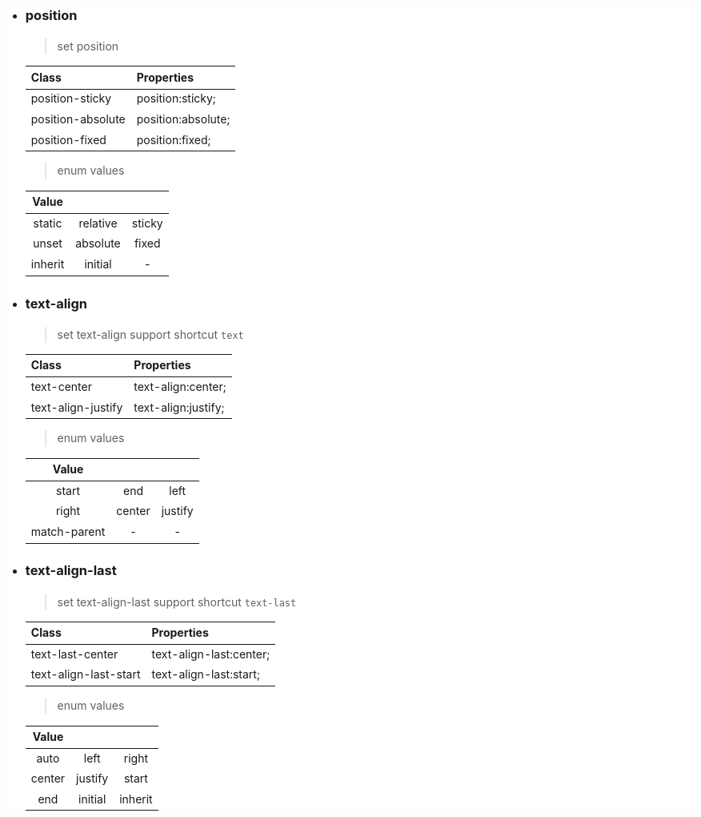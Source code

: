 - ### position

  > set position

  | Class             | Properties         |
  | :---------------- | :----------------- |
  | position-sticky   | position:sticky;   |
  | position-absolute | position:absolute; |
  | position-fixed    | position:fixed;    |

  > enum values

  |  Value  |          |        |
  | :-----: | :------: | :----: |
  | static  | relative | sticky |
  |  unset  | absolute | fixed  |
  | inherit | initial  |   -    |

- ### text-align

  > set text-align
  > support shortcut <code>text</code>

  | Class              | Properties          |
  | :----------------- | :------------------ |
  | text-center        | text-align:center;  |
  | text-align-justify | text-align:justify; |

  > enum values

  |    Value     |        |         |
  | :----------: | :----: | :-----: |
  |    start     |  end   |  left   |
  |    right     | center | justify |
  | match-parent |   -    |    -    |

- ### text-align-last

  > set text-align-last
  > support shortcut <code>text-last</code>

  | Class                 | Properties              |
  | :-------------------- | :---------------------- |
  | text-last-center      | text-align-last:center; |
  | text-align-last-start | text-align-last:start;  |

  > enum values

  | Value  |         |         |
  | :----: | :-----: | :-----: |
  |  auto  |  left   |  right  |
  | center | justify |  start  |
  |  end   | initial | inherit |
